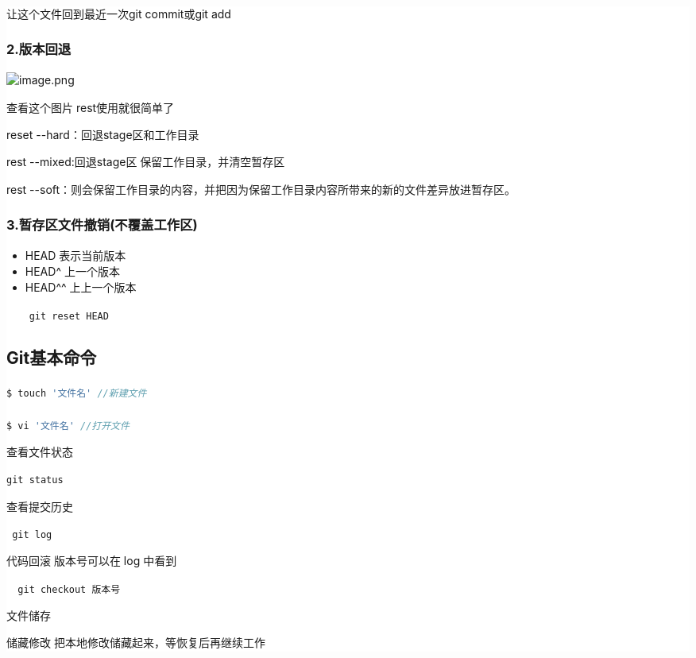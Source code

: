 让这个文件回到最近一次git commit或git add

### 2.版本回退

![image.png](https://p9-juejin.byteimg.com/tos-cn-i-k3u1fbpfcp/f6b76e9bada747cc8d80cc9bdb20256c~tplv-k3u1fbpfcp-watermark.awebp)

查看这个图片 rest使用就很简单了

reset --hard：回退stage区和工作目录

rest --mixed:回退stage区 保留工作目录，并清空暂存区

rest --soft：则会保留工作目录的内容，并把因为保留工作目录内容所带来的新的文件差异放进暂存区。

### 3.暂存区文件撤销(不覆盖工作区)

- HEAD 表示当前版本
- HEAD^ 上一个版本
- HEAD^^ 上上一个版本

```js
    git reset HEAD

```

## Git基本命令

```js
$ touch '文件名' //新建文件

$ vi '文件名' //打开文件

```

查看文件状态

```
git status

```

查看提交历史

```
 git log

```

代码回滚 版本号可以在 log 中看到

```
  git checkout 版本号

```

文件储存

储藏修改 把本地修改储藏起来，等恢复后再继续工作
